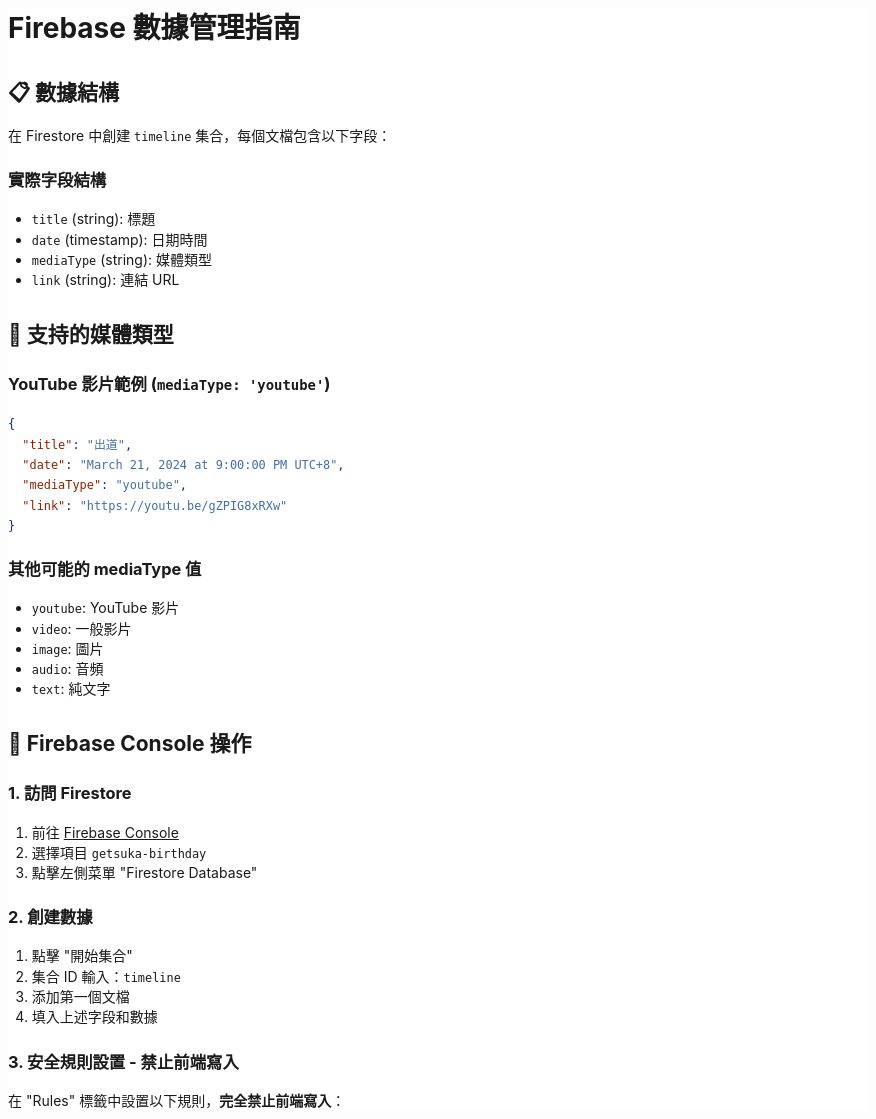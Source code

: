 # Firebase 數據管理指南

## 📋 數據結構

在 Firestore 中創建 `timeline` 集合，每個文檔包含以下字段：

### 實際字段結構
- `title` (string): 標題
- `date` (timestamp): 日期時間
- `mediaType` (string): 媒體類型
- `link` (string): 連結 URL

## 🎯 支持的媒體類型

### YouTube 影片範例 (`mediaType: 'youtube'`)
```json
{
  "title": "出道",
  "date": "March 21, 2024 at 9:00:00 PM UTC+8",
  "mediaType": "youtube",
  "link": "https://youtu.be/gZPIG8xRXw"
}
```

### 其他可能的 mediaType 值
- `youtube`: YouTube 影片
- `video`: 一般影片
- `image`: 圖片
- `audio`: 音頻
- `text`: 純文字

## 🔧 Firebase Console 操作

### 1. 訪問 Firestore
1. 前往 [Firebase Console](https://console.firebase.google.com/)
2. 選擇項目 `getsuka-birthday`
3. 點擊左側菜單 "Firestore Database"

### 2. 創建數據
1. 點擊 "開始集合"
2. 集合 ID 輸入：`timeline`
3. 添加第一個文檔
4. 填入上述字段和數據

### 3. 安全規則設置 - 禁止前端寫入
在 "Rules" 標籤中設置以下規則，**完全禁止前端寫入**：
